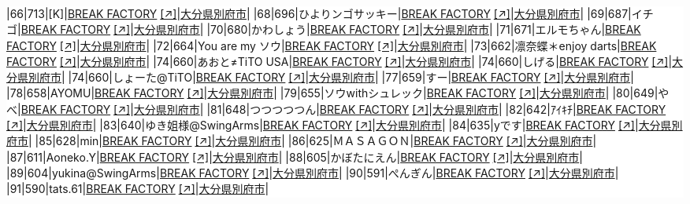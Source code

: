 |66|713|<span class="rank-name-pd">[K]</span>|<a href="/darts/rank/shops/10513.html">BREAK FACTORY</a> <a href="https://vs.phoenixdarts.com/jp/shop/shopDetailInfo/s_10513?s_seq=10513">[↗]</a>|<a href="/darts/rank/大分県/別府市">大分県別府市</a>|
|68|696|<span class="rank-name-pd">ひよりンゴサッキー</span>|<a href="/darts/rank/shops/10513.html">BREAK FACTORY</a> <a href="https://vs.phoenixdarts.com/jp/shop/shopDetailInfo/s_10513?s_seq=10513">[↗]</a>|<a href="/darts/rank/大分県/別府市">大分県別府市</a>|
|69|687|<span class="rank-name-pd">イチゴ</span>|<a href="/darts/rank/shops/10513.html">BREAK FACTORY</a> <a href="https://vs.phoenixdarts.com/jp/shop/shopDetailInfo/s_10513?s_seq=10513">[↗]</a>|<a href="/darts/rank/大分県/別府市">大分県別府市</a>|
|70|680|<span class="rank-name-pd">かわしょう</span>|<a href="/darts/rank/shops/10513.html">BREAK FACTORY</a> <a href="https://vs.phoenixdarts.com/jp/shop/shopDetailInfo/s_10513?s_seq=10513">[↗]</a>|<a href="/darts/rank/大分県/別府市">大分県別府市</a>|
|71|671|<span class="rank-name-pd">エルモちゃん</span>|<a href="/darts/rank/shops/10513.html">BREAK FACTORY</a> <a href="https://vs.phoenixdarts.com/jp/shop/shopDetailInfo/s_10513?s_seq=10513">[↗]</a>|<a href="/darts/rank/大分県/別府市">大分県別府市</a>|
|72|664|<span class="rank-name-pd">You are my   ソウ</span>|<a href="/darts/rank/shops/10513.html">BREAK FACTORY</a> <a href="https://vs.phoenixdarts.com/jp/shop/shopDetailInfo/s_10513?s_seq=10513">[↗]</a>|<a href="/darts/rank/大分県/別府市">大分県別府市</a>|
|73|662|<span class="rank-name-pd">凛奈蝶＊enjoy darts</span>|<a href="/darts/rank/shops/10513.html">BREAK FACTORY</a> <a href="https://vs.phoenixdarts.com/jp/shop/shopDetailInfo/s_10513?s_seq=10513">[↗]</a>|<a href="/darts/rank/大分県/別府市">大分県別府市</a>|
|74|660|<span class="rank-name-pd">あおと≠TiTO USA</span>|<a href="/darts/rank/shops/10513.html">BREAK FACTORY</a> <a href="https://vs.phoenixdarts.com/jp/shop/shopDetailInfo/s_10513?s_seq=10513">[↗]</a>|<a href="/darts/rank/大分県/別府市">大分県別府市</a>|
|74|660|<span class="rank-name-pd">しげる</span>|<a href="/darts/rank/shops/10513.html">BREAK FACTORY</a> <a href="https://vs.phoenixdarts.com/jp/shop/shopDetailInfo/s_10513?s_seq=10513">[↗]</a>|<a href="/darts/rank/大分県/別府市">大分県別府市</a>|
|74|660|<span class="rank-name-pd">しょーた@TiTO</span>|<a href="/darts/rank/shops/10513.html">BREAK FACTORY</a> <a href="https://vs.phoenixdarts.com/jp/shop/shopDetailInfo/s_10513?s_seq=10513">[↗]</a>|<a href="/darts/rank/大分県/別府市">大分県別府市</a>|
|77|659|<span class="rank-name-pd">すー</span>|<a href="/darts/rank/shops/10513.html">BREAK FACTORY</a> <a href="https://vs.phoenixdarts.com/jp/shop/shopDetailInfo/s_10513?s_seq=10513">[↗]</a>|<a href="/darts/rank/大分県/別府市">大分県別府市</a>|
|78|658|<span class="rank-name-pd">AYOMU</span>|<a href="/darts/rank/shops/10513.html">BREAK FACTORY</a> <a href="https://vs.phoenixdarts.com/jp/shop/shopDetailInfo/s_10513?s_seq=10513">[↗]</a>|<a href="/darts/rank/大分県/別府市">大分県別府市</a>|
|79|655|<span class="rank-name-pd">ソウwithシュレック</span>|<a href="/darts/rank/shops/10513.html">BREAK FACTORY</a> <a href="https://vs.phoenixdarts.com/jp/shop/shopDetailInfo/s_10513?s_seq=10513">[↗]</a>|<a href="/darts/rank/大分県/別府市">大分県別府市</a>|
|80|649|<span class="rank-name-pd">やべ</span>|<a href="/darts/rank/shops/10513.html">BREAK FACTORY</a> <a href="https://vs.phoenixdarts.com/jp/shop/shopDetailInfo/s_10513?s_seq=10513">[↗]</a>|<a href="/darts/rank/大分県/別府市">大分県別府市</a>|
|81|648|<span class="rank-name-pd">つつつつつん</span>|<a href="/darts/rank/shops/10513.html">BREAK FACTORY</a> <a href="https://vs.phoenixdarts.com/jp/shop/shopDetailInfo/s_10513?s_seq=10513">[↗]</a>|<a href="/darts/rank/大分県/別府市">大分県別府市</a>|
|82|642|<span class="rank-name-pd">ｱｲｷﾁ</span>|<a href="/darts/rank/shops/10513.html">BREAK FACTORY</a> <a href="https://vs.phoenixdarts.com/jp/shop/shopDetailInfo/s_10513?s_seq=10513">[↗]</a>|<a href="/darts/rank/大分県/別府市">大分県別府市</a>|
|83|640|<span class="rank-name-pd">ゆき姐様@SwingArms</span>|<a href="/darts/rank/shops/10513.html">BREAK FACTORY</a> <a href="https://vs.phoenixdarts.com/jp/shop/shopDetailInfo/s_10513?s_seq=10513">[↗]</a>|<a href="/darts/rank/大分県/別府市">大分県別府市</a>|
|84|635|<span class="rank-name-pd">yです</span>|<a href="/darts/rank/shops/10513.html">BREAK FACTORY</a> <a href="https://vs.phoenixdarts.com/jp/shop/shopDetailInfo/s_10513?s_seq=10513">[↗]</a>|<a href="/darts/rank/大分県/別府市">大分県別府市</a>|
|85|628|<span class="rank-name-pd">min</span>|<a href="/darts/rank/shops/10513.html">BREAK FACTORY</a> <a href="https://vs.phoenixdarts.com/jp/shop/shopDetailInfo/s_10513?s_seq=10513">[↗]</a>|<a href="/darts/rank/大分県/別府市">大分県別府市</a>|
|86|625|<span class="rank-name-pd">ＭＡＳＡＧＯＮ</span>|<a href="/darts/rank/shops/10513.html">BREAK FACTORY</a> <a href="https://vs.phoenixdarts.com/jp/shop/shopDetailInfo/s_10513?s_seq=10513">[↗]</a>|<a href="/darts/rank/大分県/別府市">大分県別府市</a>|
|87|611|<span class="rank-name-pd">Aoneko.Y</span>|<a href="/darts/rank/shops/10513.html">BREAK FACTORY</a> <a href="https://vs.phoenixdarts.com/jp/shop/shopDetailInfo/s_10513?s_seq=10513">[↗]</a>|<a href="/darts/rank/大分県/別府市">大分県別府市</a>|
|88|605|<span class="rank-name-pd">かぼたにえん</span>|<a href="/darts/rank/shops/10513.html">BREAK FACTORY</a> <a href="https://vs.phoenixdarts.com/jp/shop/shopDetailInfo/s_10513?s_seq=10513">[↗]</a>|<a href="/darts/rank/大分県/別府市">大分県別府市</a>|
|89|604|<span class="rank-name-pd">yukina@SwingArms</span>|<a href="/darts/rank/shops/10513.html">BREAK FACTORY</a> <a href="https://vs.phoenixdarts.com/jp/shop/shopDetailInfo/s_10513?s_seq=10513">[↗]</a>|<a href="/darts/rank/大分県/別府市">大分県別府市</a>|
|90|591|<span class="rank-name-pd">ぺんぎん</span>|<a href="/darts/rank/shops/10513.html">BREAK FACTORY</a> <a href="https://vs.phoenixdarts.com/jp/shop/shopDetailInfo/s_10513?s_seq=10513">[↗]</a>|<a href="/darts/rank/大分県/別府市">大分県別府市</a>|
|91|590|<span class="rank-name-pd">tats.61</span>|<a href="/darts/rank/shops/10513.html">BREAK FACTORY</a> <a href="https://vs.phoenixdarts.com/jp/shop/shopDetailInfo/s_10513?s_seq=10513">[↗]</a>|<a href="/darts/rank/大分県/別府市">大分県別府市</a>|